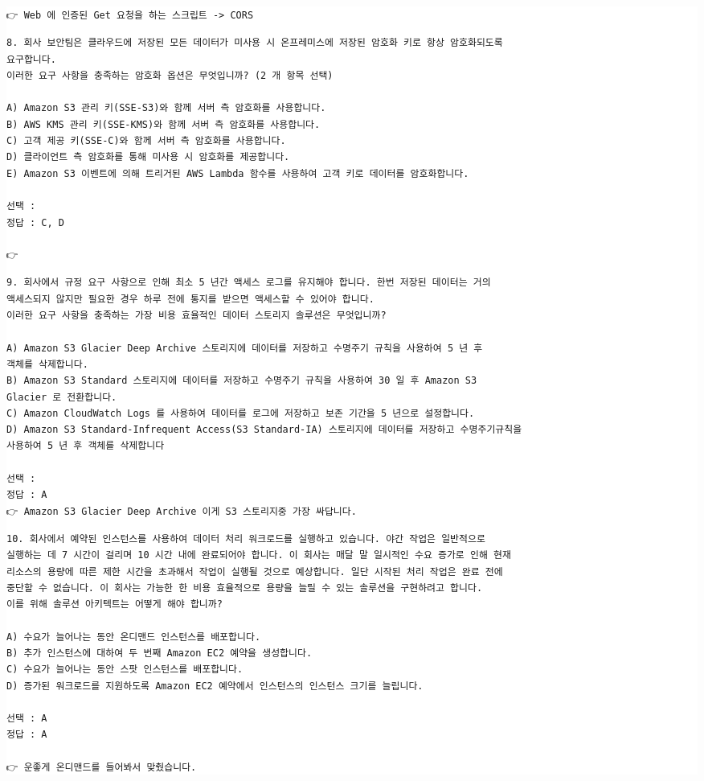 ```
👉 Web 에 인증된 Get 요청을 하는 스크립트 -> CORS
```
```
8. 회사 보안팀은 클라우드에 저장된 모든 데이터가 미사용 시 온프레미스에 저장된 암호화 키로 항상 암호화되도록
요구합니다.
이러한 요구 사항을 충족하는 암호화 옵션은 무엇입니까? (2 개 항목 선택)

A) Amazon S3 관리 키(SSE-S3)와 함께 서버 측 암호화를 사용합니다.
B) AWS KMS 관리 키(SSE-KMS)와 함께 서버 측 암호화를 사용합니다.
C) 고객 제공 키(SSE-C)와 함께 서버 측 암호화를 사용합니다.
D) 클라이언트 측 암호화를 통해 미사용 시 암호화를 제공합니다.
E) Amazon S3 이벤트에 의해 트리거된 AWS Lambda 함수를 사용하여 고객 키로 데이터를 암호화합니다.

선택 :
정답 : C, D

👉
```
```
9. 회사에서 규정 요구 사항으로 인해 최소 5 년간 액세스 로그를 유지해야 합니다. 한번 저장된 데이터는 거의
액세스되지 않지만 필요한 경우 하루 전에 통지를 받으면 액세스할 수 있어야 합니다.
이러한 요구 사항을 충족하는 가장 비용 효율적인 데이터 스토리지 솔루션은 무엇입니까?

A) Amazon S3 Glacier Deep Archive 스토리지에 데이터를 저장하고 수명주기 규칙을 사용하여 5 년 후
객체를 삭제합니다.
B) Amazon S3 Standard 스토리지에 데이터를 저장하고 수명주기 규칙을 사용하여 30 일 후 Amazon S3
Glacier 로 전환합니다.
C) Amazon CloudWatch Logs 를 사용하여 데이터를 로그에 저장하고 보존 기간을 5 년으로 설정합니다.
D) Amazon S3 Standard-Infrequent Access(S3 Standard-IA) 스토리지에 데이터를 저장하고 수명주기규칙을
사용하여 5 년 후 객체를 삭제합니다

선택 :
정답 : A
👉 Amazon S3 Glacier Deep Archive 이게 S3 스토리지중 가장 싸답니다.
```
```
10. 회사에서 예약된 인스턴스를 사용하여 데이터 처리 워크로드를 실행하고 있습니다. 야간 작업은 일반적으로
실행하는 데 7 시간이 걸리며 10 시간 내에 완료되어야 합니다. 이 회사는 매달 말 일시적인 수요 증가로 인해 현재
리소스의 용량에 따른 제한 시간을 초과해서 작업이 실행될 것으로 예상합니다. 일단 시작된 처리 작업은 완료 전에
중단할 수 없습니다. 이 회사는 가능한 한 비용 효율적으로 용량을 늘릴 수 있는 솔루션을 구현하려고 합니다.
이를 위해 솔루션 아키텍트는 어떻게 해야 합니까?

A) 수요가 늘어나는 동안 온디맨드 인스턴스를 배포합니다.
B) 추가 인스턴스에 대하여 두 번째 Amazon EC2 예약을 생성합니다.
C) 수요가 늘어나는 동안 스팟 인스턴스를 배포합니다.
D) 증가된 워크로드를 지원하도록 Amazon EC2 예약에서 인스턴스의 인스턴스 크기를 늘립니다.

선택 : A
정답 : A

👉 운좋게 온디맨드를 들어봐서 맞췄습니다.
```
